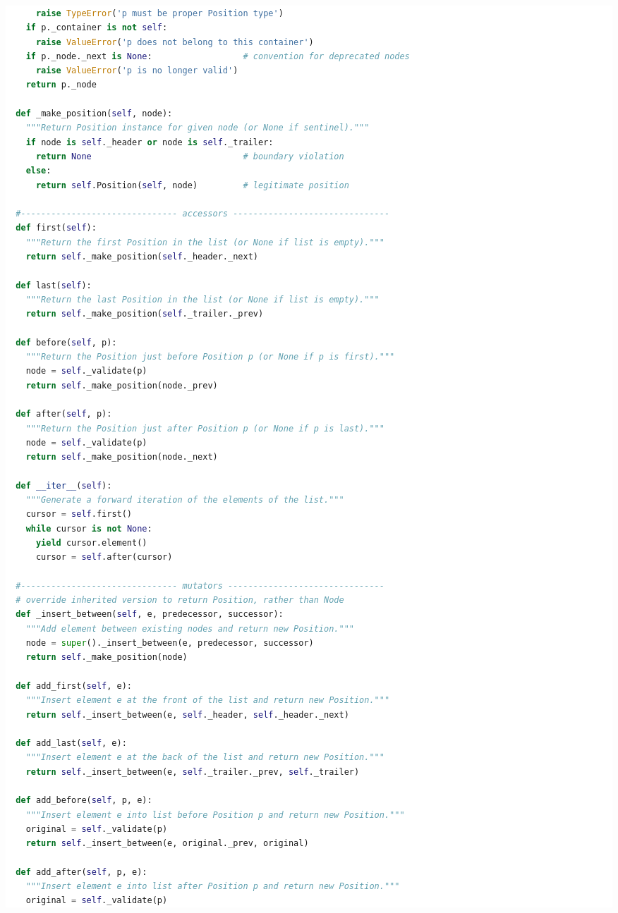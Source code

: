 ```python
      raise TypeError('p must be proper Position type')
    if p._container is not self:
      raise ValueError('p does not belong to this container')
    if p._node._next is None:                  # convention for deprecated nodes
      raise ValueError('p is no longer valid')
    return p._node

  def _make_position(self, node):
    """Return Position instance for given node (or None if sentinel)."""
    if node is self._header or node is self._trailer:
      return None                              # boundary violation
    else:
      return self.Position(self, node)         # legitimate position

  #------------------------------- accessors -------------------------------
  def first(self):
    """Return the first Position in the list (or None if list is empty)."""
    return self._make_position(self._header._next)

  def last(self):
    """Return the last Position in the list (or None if list is empty)."""
    return self._make_position(self._trailer._prev)

  def before(self, p):
    """Return the Position just before Position p (or None if p is first)."""
    node = self._validate(p)
    return self._make_position(node._prev)

  def after(self, p):
    """Return the Position just after Position p (or None if p is last)."""
    node = self._validate(p)
    return self._make_position(node._next)

  def __iter__(self):
    """Generate a forward iteration of the elements of the list."""
    cursor = self.first()
    while cursor is not None:
      yield cursor.element()
      cursor = self.after(cursor)

  #------------------------------- mutators -------------------------------
  # override inherited version to return Position, rather than Node
  def _insert_between(self, e, predecessor, successor):
    """Add element between existing nodes and return new Position."""
    node = super()._insert_between(e, predecessor, successor)
    return self._make_position(node)

  def add_first(self, e):
    """Insert element e at the front of the list and return new Position."""
    return self._insert_between(e, self._header, self._header._next)

  def add_last(self, e):
    """Insert element e at the back of the list and return new Position."""
    return self._insert_between(e, self._trailer._prev, self._trailer)

  def add_before(self, p, e):
    """Insert element e into list before Position p and return new Position."""
    original = self._validate(p)
    return self._insert_between(e, original._prev, original)

  def add_after(self, p, e):
    """Insert element e into list after Position p and return new Position."""
    original = self._validate(p)
```